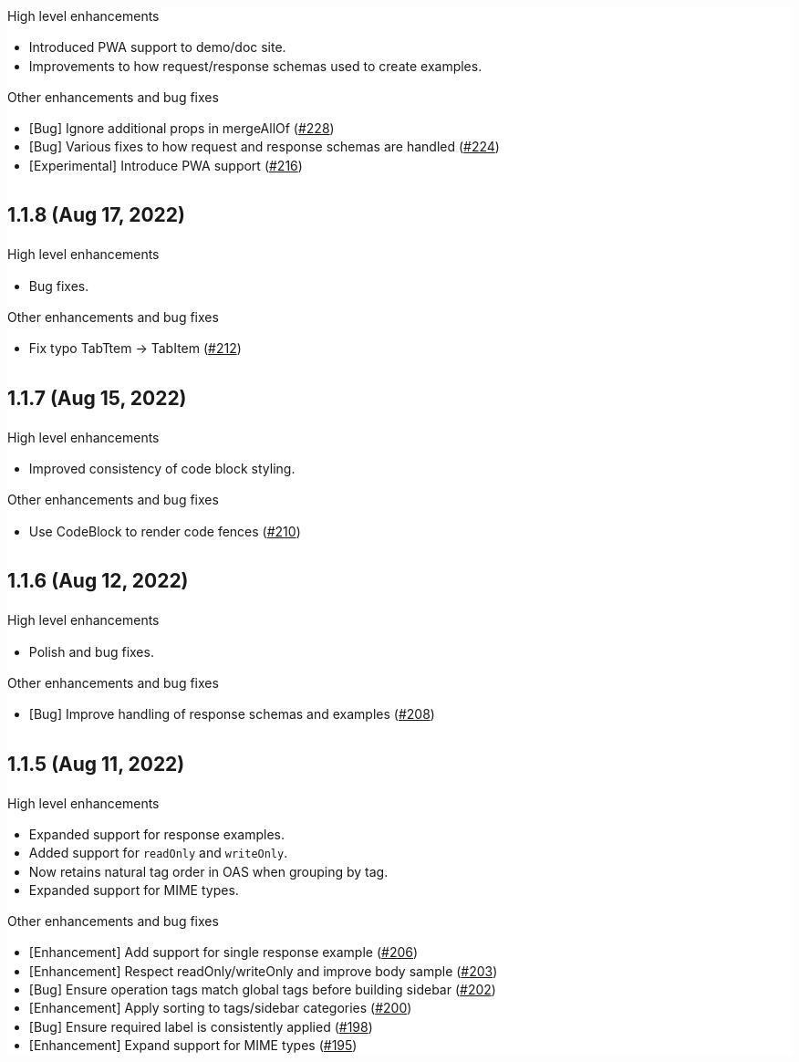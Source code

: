 High level enhancements

- Introduced PWA support to demo/doc site.
- Improvements to how request/response schemas used to create examples.

Other enhancements and bug fixes

- [Bug] Ignore additional props in mergeAllOf ([#228](https://github.com/khulnasoft/openref/pull/228))
- [Bug] Various fixes to how request and response schemas are handled ([#224](https://github.com/khulnasoft/openref/pull/224))
- [Experimental] Introduce PWA support ([#216](https://github.com/khulnasoft/openref/pull/216))

## 1.1.8 (Aug 17, 2022)

High level enhancements

- Bug fixes.

Other enhancements and bug fixes

- Fix typo TabTtem -> TabItem ([#212](https://github.com/khulnasoft/openref/pull/212))

## 1.1.7 (Aug 15, 2022)

High level enhancements

- Improved consistency of code block styling.

Other enhancements and bug fixes

- Use CodeBlock to render code fences ([#210](https://github.com/khulnasoft/openref/pull/210))

## 1.1.6 (Aug 12, 2022)

High level enhancements

- Polish and bug fixes.

Other enhancements and bug fixes

- [Bug] Improve handling of response schemas and examples ([#208](https://github.com/khulnasoft/openref/pull/208))

## 1.1.5 (Aug 11, 2022)

High level enhancements

- Expanded support for response examples.
- Added support for `readOnly` and `writeOnly`.
- Now retains natural tag order in OAS when grouping by tag.
- Expanded support for MIME types.

Other enhancements and bug fixes

- [Enhancement] Add support for single response example ([#206](https://github.com/khulnasoft/openref/pull/206))
- [Enhancement] Respect readOnly/writeOnly and improve body sample ([#203](https://github.com/khulnasoft/openref/pull/203))
- [Bug] Ensure operation tags match global tags before building sidebar ([#202](https://github.com/khulnasoft/openref/pull/202))
- [Enhancement] Apply sorting to tags/sidebar categories ([#200](https://github.com/khulnasoft/openref/pull/200))
- [Bug] Ensure required label is consistently applied ([#198](https://github.com/khulnasoft/openref/pull/198))
- [Enhancement] Expand support for MIME types ([#195](https://github.com/khulnasoft/openref/pull/195))
